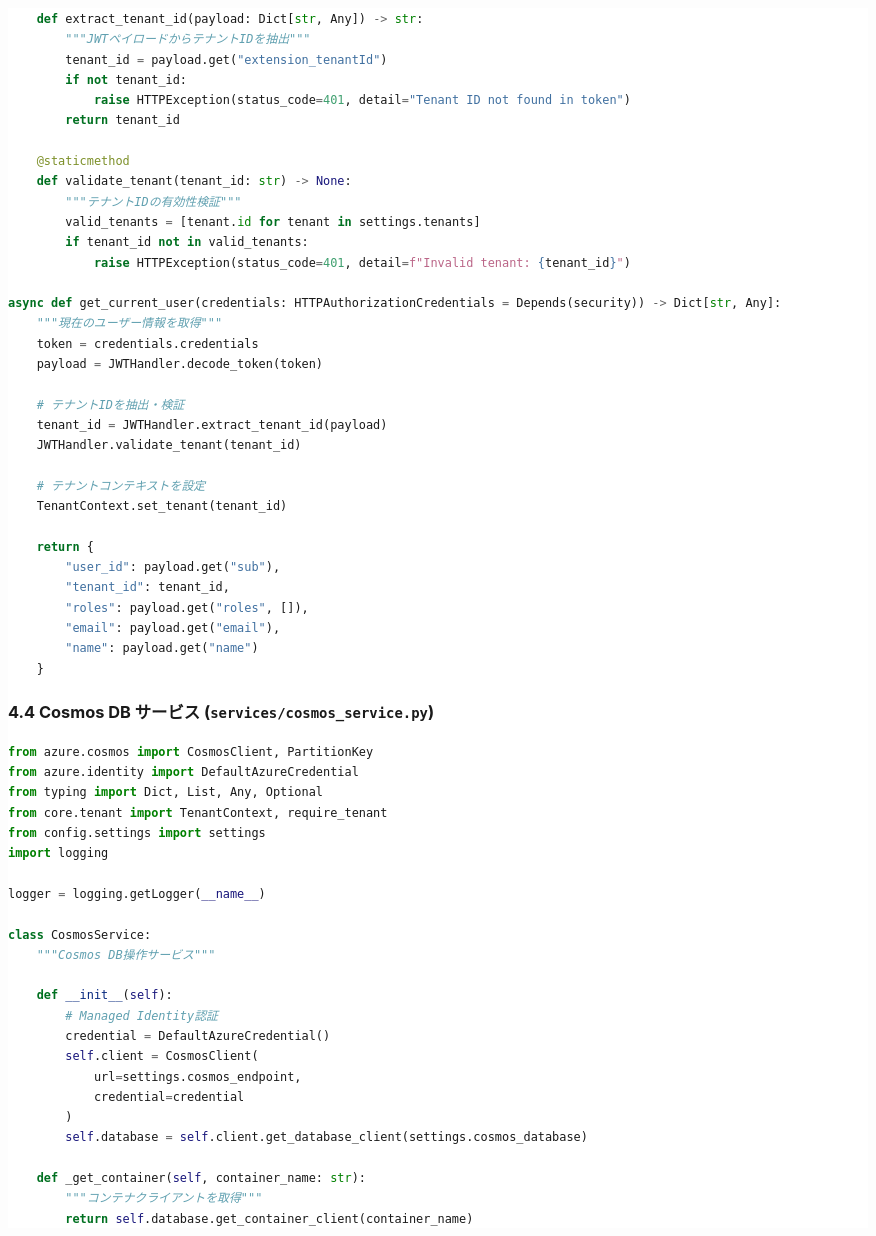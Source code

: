 ```python
    def extract_tenant_id(payload: Dict[str, Any]) -> str:
        """JWTペイロードからテナントIDを抽出"""
        tenant_id = payload.get("extension_tenantId")
        if not tenant_id:
            raise HTTPException(status_code=401, detail="Tenant ID not found in token")
        return tenant_id
    
    @staticmethod
    def validate_tenant(tenant_id: str) -> None:
        """テナントIDの有効性検証"""
        valid_tenants = [tenant.id for tenant in settings.tenants]
        if tenant_id not in valid_tenants:
            raise HTTPException(status_code=401, detail=f"Invalid tenant: {tenant_id}")

async def get_current_user(credentials: HTTPAuthorizationCredentials = Depends(security)) -> Dict[str, Any]:
    """現在のユーザー情報を取得"""
    token = credentials.credentials
    payload = JWTHandler.decode_token(token)
    
    # テナントIDを抽出・検証
    tenant_id = JWTHandler.extract_tenant_id(payload)
    JWTHandler.validate_tenant(tenant_id)
    
    # テナントコンテキストを設定
    TenantContext.set_tenant(tenant_id)
    
    return {
        "user_id": payload.get("sub"),
        "tenant_id": tenant_id,
        "roles": payload.get("roles", []),
        "email": payload.get("email"),
        "name": payload.get("name")
    }
```

### 4.4 Cosmos DB サービス (`services/cosmos_service.py`)

```python
from azure.cosmos import CosmosClient, PartitionKey
from azure.identity import DefaultAzureCredential
from typing import Dict, List, Any, Optional
from core.tenant import TenantContext, require_tenant
from config.settings import settings
import logging

logger = logging.getLogger(__name__)

class CosmosService:
    """Cosmos DB操作サービス"""
    
    def __init__(self):
        # Managed Identity認証
        credential = DefaultAzureCredential()
        self.client = CosmosClient(
            url=settings.cosmos_endpoint,
            credential=credential
        )
        self.database = self.client.get_database_client(settings.cosmos_database)
    
    def _get_container(self, container_name: str):
        """コンテナクライアントを取得"""
        return self.database.get_container_client(container_name)
```